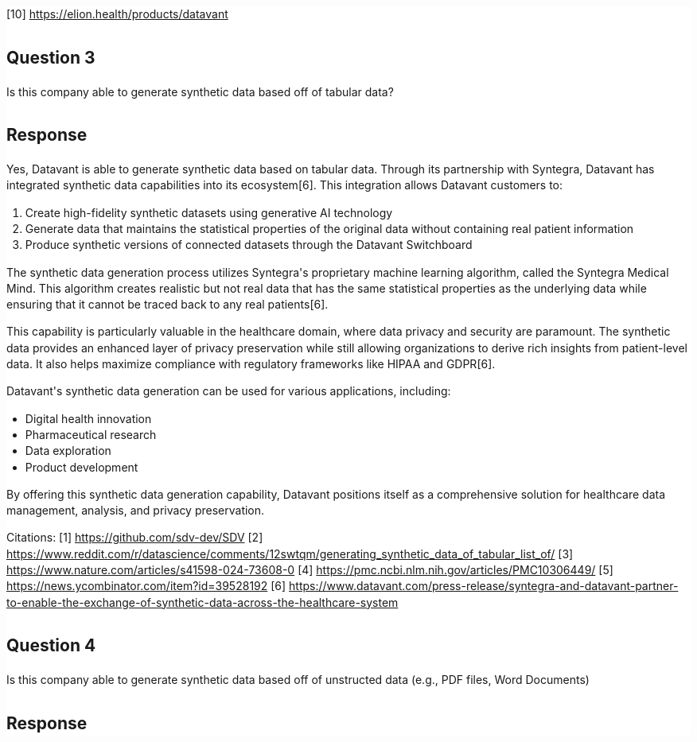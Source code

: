 [10] https://elion.health/products/datavant

## Question 3

Is this company able to generate synthetic data based off of tabular data?

## Response

Yes, Datavant is able to generate synthetic data based on tabular data. Through its partnership with Syntegra, Datavant has integrated synthetic data capabilities into its ecosystem[6]. This integration allows Datavant customers to:

1. Create high-fidelity synthetic datasets using generative AI technology
2. Generate data that maintains the statistical properties of the original data without containing real patient information
3. Produce synthetic versions of connected datasets through the Datavant Switchboard

The synthetic data generation process utilizes Syntegra's proprietary machine learning algorithm, called the Syntegra Medical Mind. This algorithm creates realistic but not real data that has the same statistical properties as the underlying data while ensuring that it cannot be traced back to any real patients[6].

This capability is particularly valuable in the healthcare domain, where data privacy and security are paramount. The synthetic data provides an enhanced layer of privacy preservation while still allowing organizations to derive rich insights from patient-level data. It also helps maximize compliance with regulatory frameworks like HIPAA and GDPR[6].

Datavant's synthetic data generation can be used for various applications, including:

- Digital health innovation
- Pharmaceutical research
- Data exploration
- Product development

By offering this synthetic data generation capability, Datavant positions itself as a comprehensive solution for healthcare data management, analysis, and privacy preservation.

Citations:
[1] https://github.com/sdv-dev/SDV
[2] https://www.reddit.com/r/datascience/comments/12swtqm/generating_synthetic_data_of_tabular_list_of/
[3] https://www.nature.com/articles/s41598-024-73608-0
[4] https://pmc.ncbi.nlm.nih.gov/articles/PMC10306449/
[5] https://news.ycombinator.com/item?id=39528192
[6] https://www.datavant.com/press-release/syntegra-and-datavant-partner-to-enable-the-exchange-of-synthetic-data-across-the-healthcare-system

## Question 4

Is this company able to generate synthetic data based off of unstructed data (e.g., PDF files, Word Documents)

## Response
